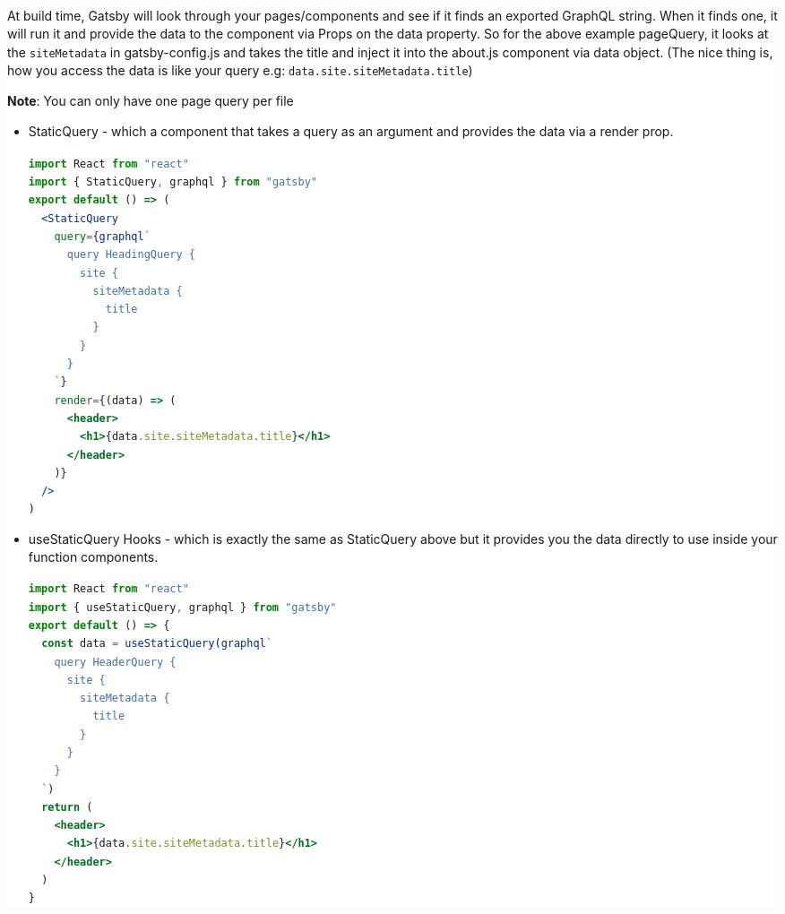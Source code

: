 At build time, Gatsby will look through your pages/components and see if it finds an exported GraphQL string. When it finds one, it will run it and provide the data to the component via Props on the data property. So for the above example pageQuery, it looks at the `siteMetadata` in gatsby-config.js and takes the title and inject it into the about.js component via data object. (The nice thing is, how you access the data is like your query e.g: `data.site.siteMetadata.title`)

**Note**: You can only have one page query per file

- StaticQuery - which a component that takes a query as an argument and provides the data via a render prop.

  ```jsx
  import React from "react"
  import { StaticQuery, graphql } from "gatsby"
  export default () => (
    <StaticQuery
      query={graphql`
        query HeadingQuery {
          site {
            siteMetadata {
              title
            }
          }
        }
      `}
      render={(data) => (
        <header>
          <h1>{data.site.siteMetadata.title}</h1>
        </header>
      )}
    />
  )
  ```

- useStaticQuery Hooks - which is exactly the same as StaticQuery above but it provides you the data directly to use inside your function components.

  ```jsx
  import React from "react"
  import { useStaticQuery, graphql } from "gatsby"
  export default () => {
    const data = useStaticQuery(graphql`
      query HeaderQuery {
        site {
          siteMetadata {
            title
          }
        }
      }
    `)
    return (
      <header>
        <h1>{data.site.siteMetadata.title}</h1>
      </header>
    )
  }
  ```

